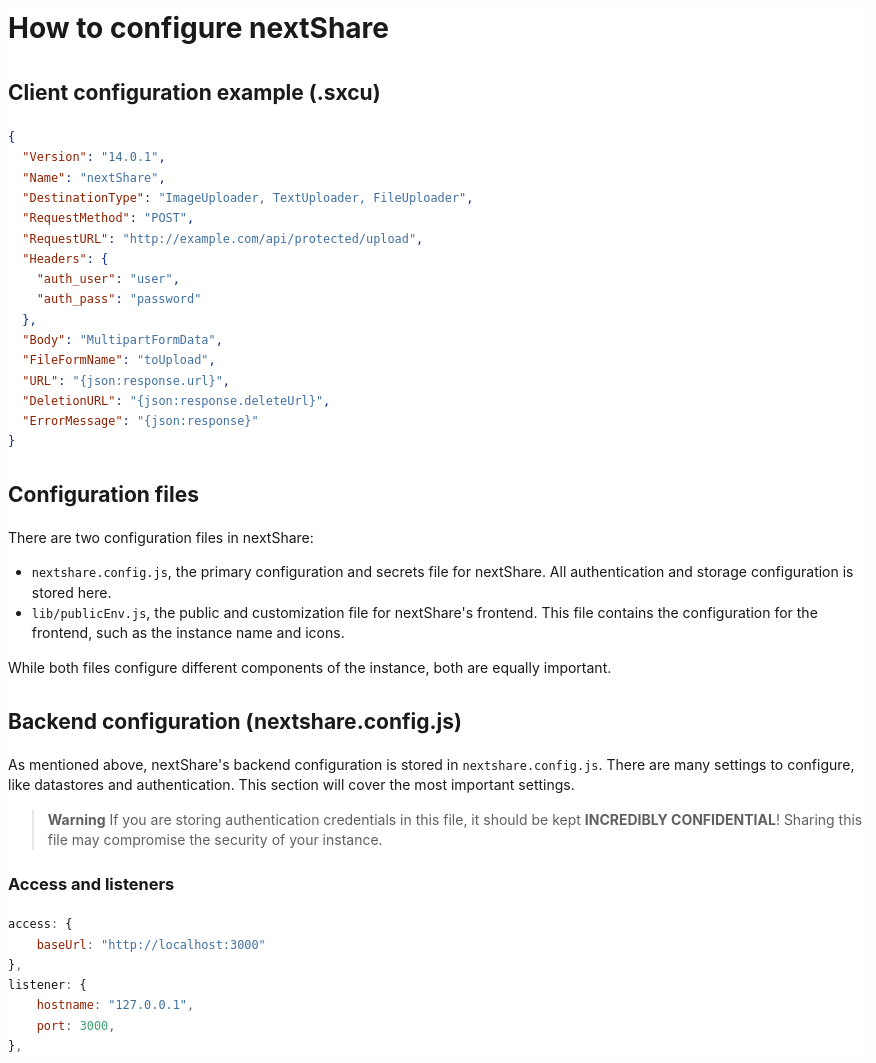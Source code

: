 # How to configure nextShare

## Client configuration example (.sxcu)
```json
{
  "Version": "14.0.1",
  "Name": "nextShare",
  "DestinationType": "ImageUploader, TextUploader, FileUploader",
  "RequestMethod": "POST",
  "RequestURL": "http://example.com/api/protected/upload",
  "Headers": {
    "auth_user": "user",
    "auth_pass": "password"
  },
  "Body": "MultipartFormData",
  "FileFormName": "toUpload",
  "URL": "{json:response.url}",
  "DeletionURL": "{json:response.deleteUrl}",
  "ErrorMessage": "{json:response}"
}
```

## Configuration files
There are two configuration files in nextShare:

- `nextshare.config.js`, the primary configuration and secrets file for nextShare. All authentication and storage configuration is stored here.
- `lib/publicEnv.js`, the public and customization file for nextShare's frontend. This file contains the configuration for the frontend, such as the instance name and icons.

While both files configure different components of the instance, both are equally important.

## Backend configuration (nextshare.config.js)
As mentioned above, nextShare's backend configuration is stored in `nextshare.config.js`. There are many settings to configure, like datastores and authentication. This section will cover the most important settings.

> **Warning**
> If you are storing authentication credentials in this file, it should be kept **INCREDIBLY CONFIDENTIAL**! Sharing this file may compromise the security of your instance.

### Access and listeners
```js
access: {
    baseUrl: "http://localhost:3000"
},
listener: {
    hostname: "127.0.0.1",
    port: 3000,
},
```
